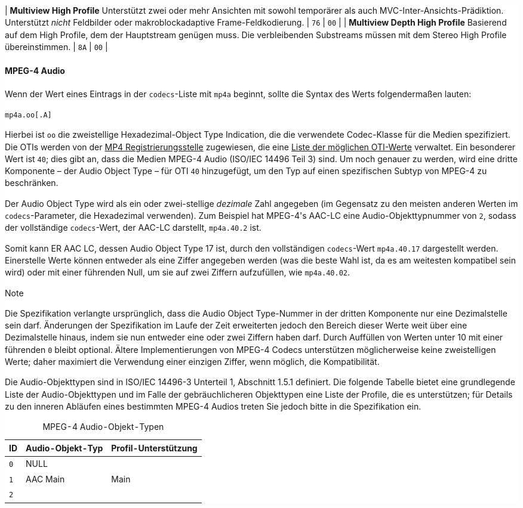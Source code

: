 | **Multiview High Profile** Unterstützt zwei oder mehr Ansichten mit sowohl temporärer als auch MVC-Inter-Ansichts-Prädiktion. Unterstützt _nicht_ Feldbilder oder makroblockadaptive Frame-Feldkodierung.                                                                                                                                                                                                                                                                                                                                                                                                                              | `76`         | `00`                |
| **Multiview Depth High Profile** Basierend auf dem High Profile, dem der Hauptstream genügen muss. Die verbleibenden Substreams müssen mit dem Stereo High Profile übereinstimmen.                                                                                                                                                                                                                                                                                                                                                                                                                                                     | `8A`         | `00`                |

#### MPEG-4 Audio

Wenn der Wert eines Eintrags in der `codecs`-Liste mit `mp4a` beginnt, sollte die Syntax des Werts folgendermaßen lauten:

```plain
mp4a.oo[.A]
```

Hierbei ist `oo` die zweistellige Hexadezimal-Object Type Indication, die die verwendete Codec-Klasse für die Medien spezifiziert. Die OTIs werden von der [MP4 Registrierungsstelle](https://mp4ra.org/) zugewiesen, die eine [Liste der möglichen OTI-Werte](https://mp4ra.org/registered-types/object-types) verwaltet. Ein besonderer Wert ist `40`; dies gibt an, dass die Medien MPEG-4 Audio (ISO/IEC 14496 Teil 3) sind. Um noch genauer zu werden, wird eine dritte Komponente – der Audio Object Type – für OTI `40` hinzugefügt, um den Typ auf einen spezifischen Subtyp von MPEG-4 zu beschränken.

Der Audio Object Type wird als ein oder zwei-stellige _dezimale_ Zahl angegeben (im Gegensatz zu den meisten anderen Werten im `codecs`-Parameter, die Hexadezimal verwenden). Zum Beispiel hat MPEG-4's AAC-LC eine Audio-Objekttypnummer von `2`, sodass der vollständige `codecs`-Wert, der AAC-LC darstellt, `mp4a.40.2` ist.

Somit kann ER AAC LC, dessen Audio Object Type 17 ist, durch den vollständigen `codecs`-Wert `mp4a.40.17` dargestellt werden. Einerstelle Werte können entweder als eine Ziffer angegeben werden (was die beste Wahl ist, da es am weitesten kompatibel sein wird) oder mit einer führenden Null, um sie auf zwei Ziffern aufzufüllen, wie `mp4a.40.02`.

> [!NOTE]
> Die Spezifikation verlangte ursprünglich, dass die Audio Object Type-Nummer in der dritten Komponente nur eine Dezimalstelle sein darf. Änderungen der Spezifikation im Laufe der Zeit erweiterten jedoch den Bereich dieser Werte weit über eine Dezimalstelle hinaus, indem sie nun entweder eine oder zwei Ziffern haben darf. Durch Auffüllen von Werten unter 10 mit einer führenden `0` bleibt optional. Ältere Implementierungen von MPEG-4 Codecs unterstützen möglicherweise keine zweistelligen Werte; daher maximiert die Verwendung einer einzigen Ziffer, wenn möglich, die Kompatibilität.

Die Audio-Objekttypen sind in ISO/IEC 14496-3 Unterteil 1, Abschnitt 1.5.1 definiert. Die folgende Tabelle bietet eine grundlegende Liste der Audio-Objekttypen und im Falle der gebräuchlicheren Objekttypen eine Liste der Profile, die es unterstützen; für Details zu den inneren Abläufen eines bestimmten MPEG-4 Audios treten Sie jedoch bitte in die Spezifikation ein.

<table class="standard-table">
  <caption>
    MPEG-4 Audio-Objekt-Typen
  </caption>
  <thead>
    <tr>
      <th scope="col">ID</th>
      <th scope="col">Audio-Objekt-Typ</th>
      <th scope="col">Profil-Unterstützung</th>
    </tr>
  </thead>
  <tbody>
    <tr>
      <td><code>0</code></td>
      <td>NULL</td>
      <td></td>
    </tr>
    <tr>
      <td><code>1</code></td>
      <td>AAC Main</td>
      <td>Main</td>
    </tr>
    <tr>
      <td><code>2</code></td>